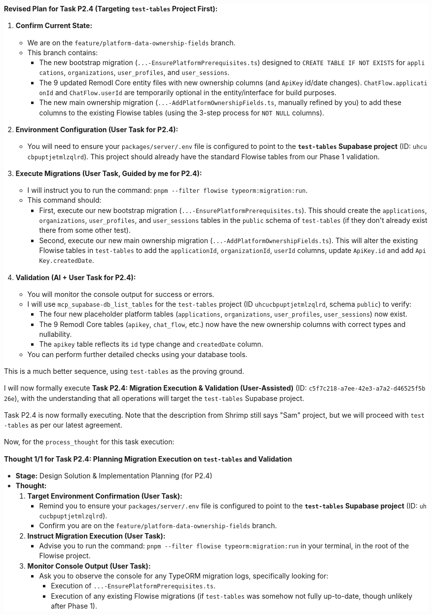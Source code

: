**Revised Plan for Task P2.4 (Targeting `test-tables` Project First):**

1.  **Confirm Current State:**
    *   We are on the `feature/platform-data-ownership-fields` branch.
    *   This branch contains:
        *   The new bootstrap migration (`...-EnsurePlatformPrerequisites.ts`) designed to `CREATE TABLE IF NOT EXISTS` for `applications`, `organizations`, `user_profiles`, and `user_sessions`.
        *   The 9 updated Remodl Core entity files with new ownership columns (and `ApiKey` id/date changes). `ChatFlow.applicationId` and `ChatFlow.userId` are temporarily optional in the entity/interface for build purposes.
        *   The new main ownership migration (`...-AddPlatformOwnershipFields.ts`, manually refined by you) to add these columns to the existing Flowise tables (using the 3-step process for `NOT NULL` columns).

2.  **Environment Configuration (User Task for P2.4):**
    *   You will need to ensure your `packages/server/.env` file is configured to point to the **`test-tables` Supabase project** (ID: `uhcucbpuptjetmlzqlrd`). This project should already have the standard Flowise tables from our Phase 1 validation.

3.  **Execute Migrations (User Task, Guided by me for P2.4):**
    *   I will instruct you to run the command: `pnpm --filter flowise typeorm:migration:run`.
    *   This command should:
        *   First, execute our new bootstrap migration (`...-EnsurePlatformPrerequisites.ts`). This should create the `applications`, `organizations`, `user_profiles`, and `user_sessions` tables in the `public` schema of `test-tables` (if they don't already exist there from some other test).
        *   Second, execute our new main ownership migration (`...-AddPlatformOwnershipFields.ts`). This will alter the existing Flowise tables in `test-tables` to add the `applicationId`, `organizationId`, `userId` columns, update `ApiKey.id` and add `ApiKey.createdDate`.

4.  **Validation (AI + User Task for P2.4):**
    *   You will monitor the console output for success or errors.
    *   I will use `mcp_supabase-db_list_tables` for the `test-tables` project (ID `uhcucbpuptjetmlzqlrd`, schema `public`) to verify:
        *   The four new placeholder platform tables (`applications`, `organizations`, `user_profiles`, `user_sessions`) now exist.
        *   The 9 Remodl Core tables (`apikey`, `chat_flow`, etc.) now have the new ownership columns with correct types and nullability.
        *   The `apikey` table reflects its `id` type change and `createdDate` column.
    *   You can perform further detailed checks using your database tools.

This is a much better sequence, using `test-tables` as the proving ground.

I will now formally execute **Task P2.4: Migration Execution & Validation (User-Assisted)** (ID: `c5f7c218-a7ee-42e3-a7a2-d46525f5b26e`), with the understanding that all operations will target the `test-tables` Supabase project.


Task P2.4 is now formally executing. Note that the description from Shrimp still says "Sam" project, but we will proceed with `test-tables` as per our latest agreement.

Now, for the `process_thought` for this task execution:

**Thought 1/1 for Task P2.4: Planning Migration Execution on `test-tables` and Validation**

*   **Stage:** Design Solution & Implementation Planning (for P2.4)
*   **Thought:**
    1.  **Target Environment Confirmation (User Task):**
        *   Remind you to ensure your `packages/server/.env` file is configured to point to the **`test-tables` Supabase project** (ID: `uhcucbpuptjetmlzqlrd`).
        *   Confirm you are on the `feature/platform-data-ownership-fields` branch.
    2.  **Instruct Migration Execution (User Task):**
        *   Advise you to run the command: `pnpm --filter flowise typeorm:migration:run` in your terminal, in the root of the Flowise project.
    3.  **Monitor Console Output (User Task):**
        *   Ask you to observe the console for any TypeORM migration logs, specifically looking for:
            *   Execution of `...-EnsurePlatformPrerequisites.ts`.
            *   Execution of any existing Flowise migrations (if `test-tables` was somehow not fully up-to-date, though unlikely after Phase 1).
